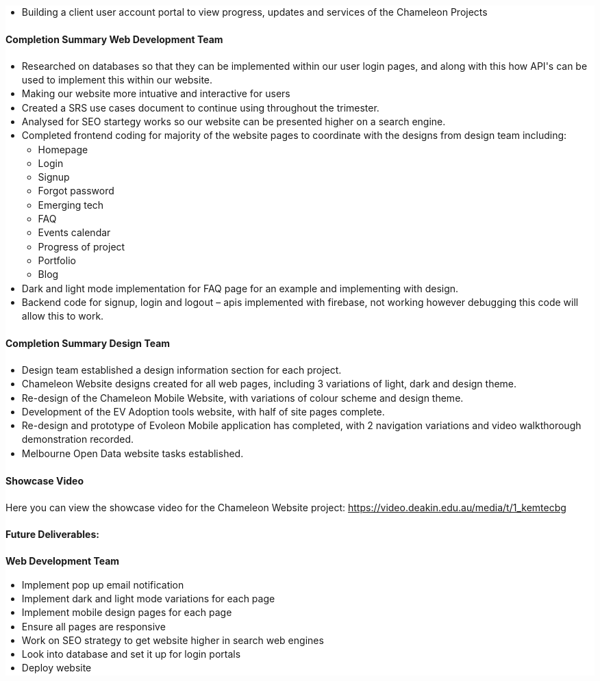 - Building a client user account portal to view progress, updates and services of the Chameleon Projects

#### Completion Summary Web Development Team

- Researched on databases so that they can be implemented within our user login pages, and along with this how API's can be used to implement this within our website.
- Making our website more intuative and interactive for users
- Created a SRS use cases document to continue using throughout the trimester.
- Analysed for SEO startegy works so our website can be presented higher on a search engine.
- Completed frontend coding for majority of the website pages to coordinate with the designs from design team including:
  - Homepage
  - Login
  - Signup
  - Forgot password
  - Emerging tech
  - FAQ
  - Events calendar
  - Progress of project
  - Portfolio
  - Blog
- Dark and light mode implementation for FAQ page for an example and implementing with design.
- Backend code for signup, login and logout – apis implemented with firebase, not working however debugging this code will allow this to work.

#### Completion Summary Design Team

- Design team established a design information section for each project.
- Chameleon Website designs created for all web pages, including 3 variations of light, dark and design theme.
- Re-design of the Chameleon Mobile Website, with variations of colour scheme and design theme.
- Development of the EV Adoption tools website, with half of site pages complete.
- Re-design and prototype of Evoleon Mobile application has completed, with 2 navigation variations and video walkthorough demonstration recorded.
- Melbourne Open Data website tasks established.

#### Showcase Video

Here you can view the showcase video for the Chameleon Website project: https://video.deakin.edu.au/media/t/1_kemtecbg

#### Future Deliverables:

**Web Development Team**

- Implement pop up email notification
- Implement dark and light mode variations for each page
- Implement mobile design pages for each page
- Ensure all pages are responsive
- Work on SEO strategy to get website higher in search web engines
- Look into database and set it up for login portals
- Deploy website
